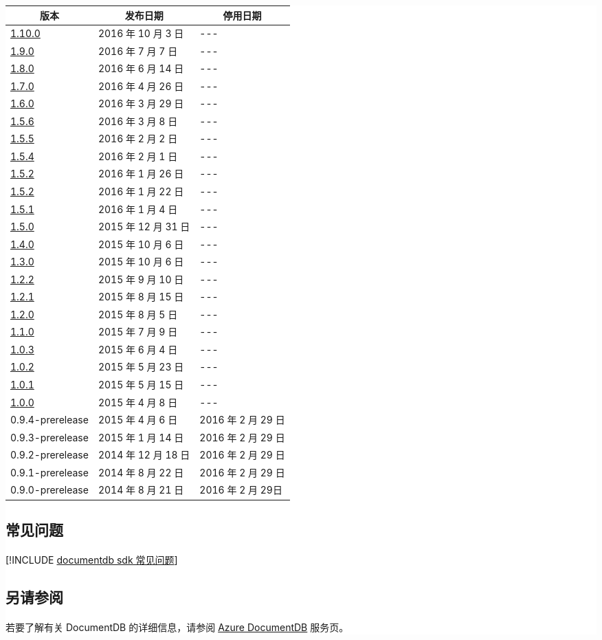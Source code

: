 | 版本 | 发布日期 | 停用日期
| ---	  | ---	         | ---
| [1\.10.0](#1.10.0) | 2016 年 10 月 3 日 |--- 
| [1\.9.0](#1.9.0) | 2016 年 7 月 7 日 |--- 
| [1\.8.0](#1.8.0) | 2016 年 6 月 14 日 |--- 
| [1\.7.0](#1.7.0) | 2016 年 4 月 26 日 |--- 
| [1\.6.0](#1.6.0) | 2016 年 3 月 29 日 |--- 
| [1\.5.6](#1.5.6) | 2016 年 3 月 8 日 |--- 
| [1\.5.5](#1.5.5) | 2016 年 2 月 2 日 |--- 
| [1\.5.4](#1.5.4) | 2016 年 2 月 1 日 |--- 
| [1\.5.2](#1.5.2) | 2016 年 1 月 26 日 |--- 
| [1\.5.2](#1.5.2) | 2016 年 1 月 22 日 |--- 
| [1\.5.1](#1.5.1) | 2016 年 1 月 4 日 |--- 
| [1\.5.0](#1.5.0) | 2015 年 12 月 31 日 |--- 
| [1\.4.0](#1.4.0) | 2015 年 10 月 6 日 |--- 
| [1\.3.0](#1.3.0) | 2015 年 10 月 6 日 |--- 
| [1\.2.2](#1.2.2) | 2015 年 9 月 10 日 |--- 
| [1\.2.1](#1.2.1) | 2015 年 8 月 15 日 |--- 
| [1\.2.0](#1.2.0) | 2015 年 8 月 5 日 |--- 
| [1\.1.0](#1.1.0) | 2015 年 7 月 9 日 |--- 
| [1\.0.3](#1.0.3) | 2015 年 6 月 4 日 |--- 
| [1\.0.2](#1.0.2) | 2015 年 5 月 23 日 |--- 
| [1\.0.1](#1.0.1) | 2015 年 5 月 15 日 |--- 
| [1\.0.0](#1.0.0) | 2015 年 4 月 8 日 |--- 
| 0.9.4-prerelease | 2015 年 4 月 6 日 | 2016 年 2 月 29 日 
| 0.9.3-prerelease | 2015 年 1 月 14 日 | 2016 年 2 月 29 日 
| 0.9.2-prerelease | 2014 年 12 月 18 日 | 2016 年 2 月 29 日 
| 0.9.1-prerelease | 2014 年 8 月 22 日 | 2016 年 2 月 29 日 
| 0.9.0-prerelease | 2014 年 8 月 21 日 | 2016 年 2 月 29日

## 常见问题
[!INCLUDE [documentdb sdk 常见问题](../../includes/documentdb-sdk-faq.md)]

## 另请参阅

若要了解有关 DocumentDB 的详细信息，请参阅 [Azure DocumentDB](https://www.azure.cn/home/features/documentdb/) 服务页。


